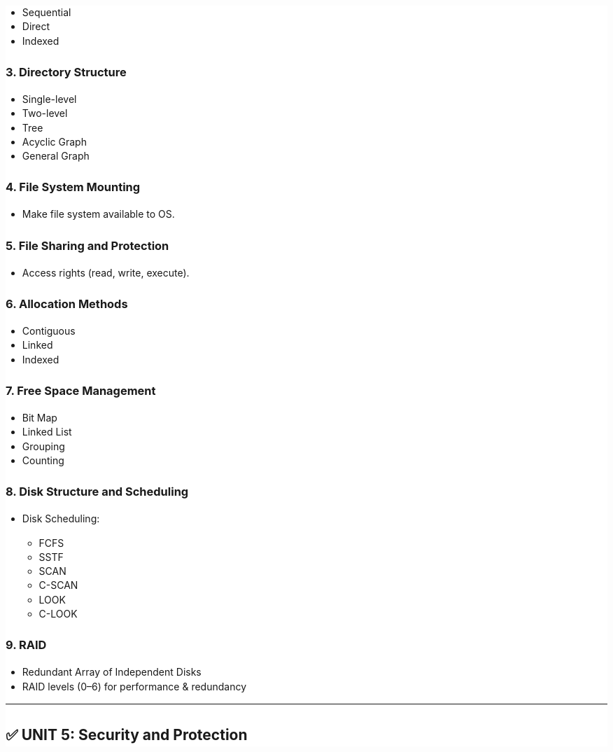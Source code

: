 - Sequential
- Direct
- Indexed

### 3. Directory Structure

- Single-level
- Two-level
- Tree
- Acyclic Graph
- General Graph

### 4. File System Mounting

- Make file system available to OS.

### 5. File Sharing and Protection

- Access rights (read, write, execute).

### 6. Allocation Methods

- Contiguous
- Linked
- Indexed

### 7. Free Space Management

- Bit Map
- Linked List
- Grouping
- Counting

### 8. Disk Structure and Scheduling

- Disk Scheduling:

  - FCFS
  - SSTF
  - SCAN
  - C-SCAN
  - LOOK
  - C-LOOK

### 9. RAID

- Redundant Array of Independent Disks
- RAID levels (0–6) for performance & redundancy

---

## ✅ UNIT 5: Security and Protection
